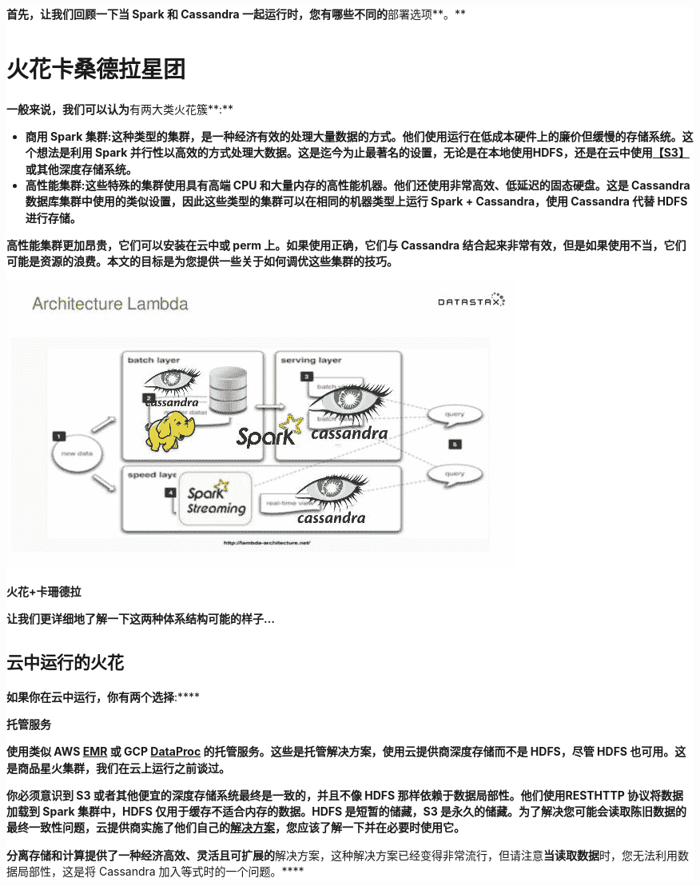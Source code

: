 **首先，让我们回顾一下当 Spark 和 Cassandra 一起运行时，您有哪些不同的**部署选项**。**

# **火花卡桑德拉星团**

**一般来说，我们可以认为**有两大类火花簇**:**

*   ****商用 Spark 集群**:这种类型的集群，是一种**经济有效的**处理大量数据的方式。他们使用运行在低成本硬件上的廉价但缓慢的存储系统。这个想法是利用 Spark 并行性以高效的方式处理大数据。这是迄今为止最著名的设置，无论是在本地使用[](https://hadoop.apache.org/docs/r1.2.1/hdfs_design.html)**HDFS，还是在云中使用[**【S3】**](https://aws.amazon.com/s3/)或其他深度存储系统。****
*   ******高性能集群**:这些特殊的集群使用具有高端 CPU 和大量内存的高性能机器。他们还使用非常高效、低延迟的固态硬盘。这是 Cassandra 数据库集群中使用的类似设置，因此这些类型的集群可以在相同的机器类型上运行 Spark + Cassandra，使用 **Cassandra 代替 HDFS 进行存储**。****

****高性能集群更加昂贵，它们可以安装在云中或 perm 上。如果使用正确，它们与 Cassandra 结合起来非常有效，但是如果使用不当，它们可能是资源的**浪费**。本文的目标是为您提供一些关于如何调优这些集群的技巧。****

****![](img/8b2ff7d56f5910379e1a96dd3484e667.png)****

****火花+卡珊德拉****

****让我们更详细地了解一下这两种体系结构可能的样子…****

## ****云中运行的火花****

****如果你在云中运行**，你有两个选择**:****

******托管服务******

****使用类似 AWS [**EMR**](https://aws.amazon.com/emr/?whats-new-cards.sort-by=item.additionalFields.postDateTime&whats-new-cards.sort-order=desc) 或 GCP [**DataProc**](https://cloud.google.com/dataproc/) 的**托管服务**。这些是托管解决方案，使用云提供商深度存储而不是 HDFS，尽管 HDFS 也可用。这是**商品星火集群**，我们在云上运行之前谈过。****

****你必须意识到 **S3** 或者其他便宜的**深度存储系统最终是一致的**，并且不像 HDFS 那样依赖于**数据局部性**。他们使用**REST**HTTP 协议将数据加载到 Spark 集群中，HDFS 仅用于缓存不适合内存的数据。HDFS 是短暂的储藏，S3 是永久的储藏。为了解决您可能会读取陈旧数据的最终一致性问题，云提供商实施了他们自己的[解决方案](https://docs.aws.amazon.com/emr/latest/ManagementGuide/emr-plan-consistent-view.html)，您应该了解一下并在必要时使用它。****

******分离存储和计算**提供了一种经济高效、灵活且**可扩展的**解决方案，这种解决方案已经变得非常流行，但请注意**当读取数据**时，您无法利用数据局部性，这是将 Cassandra 加入等式时的一个问题。****
